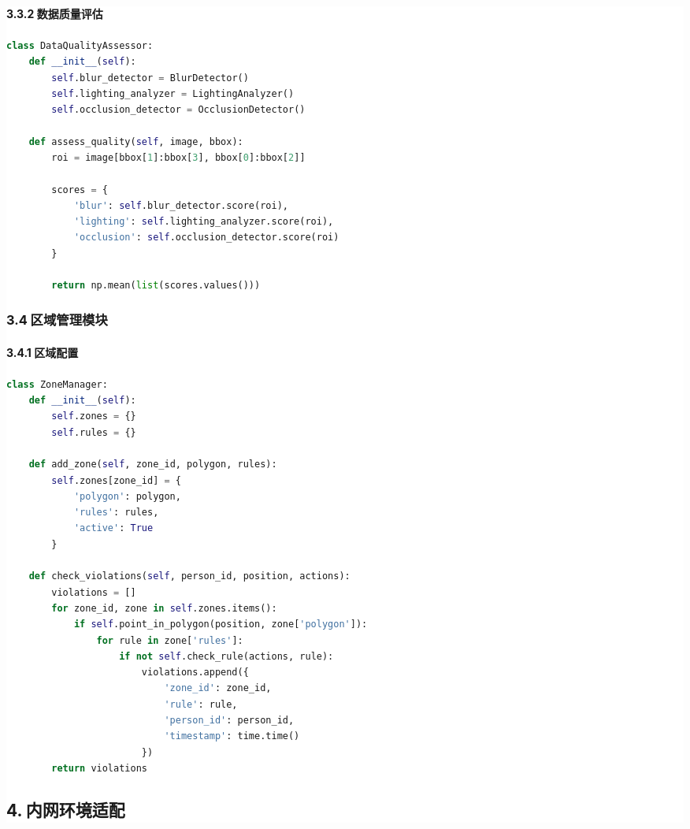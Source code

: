 #### 3.3.2 数据质量评估
```python
class DataQualityAssessor:
    def __init__(self):
        self.blur_detector = BlurDetector()
        self.lighting_analyzer = LightingAnalyzer()
        self.occlusion_detector = OcclusionDetector()
        
    def assess_quality(self, image, bbox):
        roi = image[bbox[1]:bbox[3], bbox[0]:bbox[2]]
        
        scores = {
            'blur': self.blur_detector.score(roi),
            'lighting': self.lighting_analyzer.score(roi),
            'occlusion': self.occlusion_detector.score(roi)
        }
        
        return np.mean(list(scores.values()))
```

### 3.4 区域管理模块

#### 3.4.1 区域配置
```python
class ZoneManager:
    def __init__(self):
        self.zones = {}
        self.rules = {}
        
    def add_zone(self, zone_id, polygon, rules):
        self.zones[zone_id] = {
            'polygon': polygon,
            'rules': rules,
            'active': True
        }
        
    def check_violations(self, person_id, position, actions):
        violations = []
        for zone_id, zone in self.zones.items():
            if self.point_in_polygon(position, zone['polygon']):
                for rule in zone['rules']:
                    if not self.check_rule(actions, rule):
                        violations.append({
                            'zone_id': zone_id,
                            'rule': rule,
                            'person_id': person_id,
                            'timestamp': time.time()
                        })
        return violations
```

## 4. 内网环境适配
